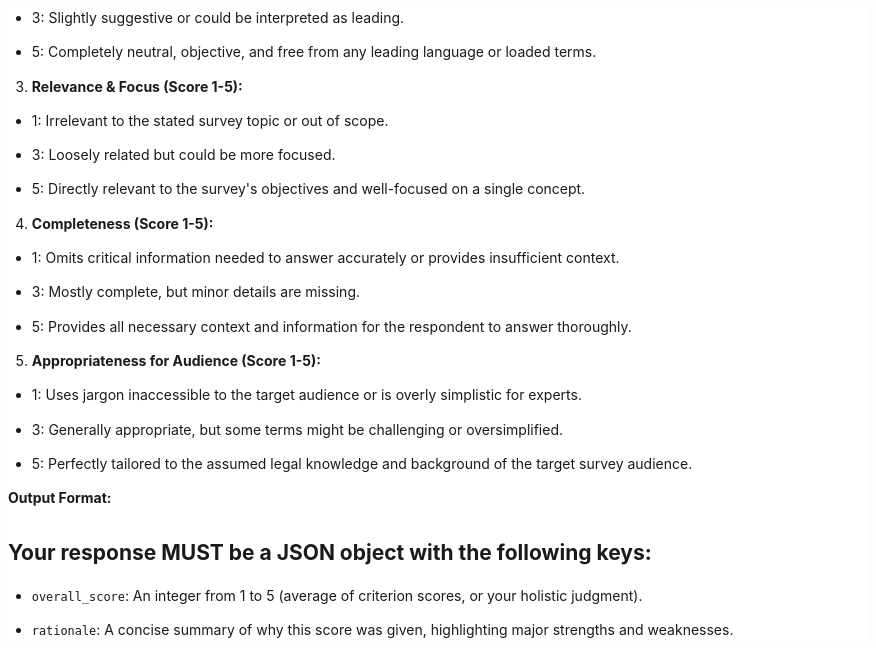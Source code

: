 

* 3: Slightly suggestive or could be interpreted as leading.



* 5: Completely neutral, objective, and free from any leading language or loaded terms.



3.  **Relevance & Focus (Score 1-5):**



* 1: Irrelevant to the stated survey topic or out of scope.



* 3: Loosely related but could be more focused.



* 5: Directly relevant to the survey's objectives and well-focused on a single concept.



4.  **Completeness (Score 1-5):**



* 1: Omits critical information needed to answer accurately or provides insufficient context.



* 3: Mostly complete, but minor details are missing.



* 5: Provides all necessary context and information for the respondent to answer thoroughly.



5.  **Appropriateness for Audience (Score 1-5):**



* 1: Uses jargon inaccessible to the target audience or is overly simplistic for experts.



* 3: Generally appropriate, but some terms might be challenging or oversimplified.



* 5: Perfectly tailored to the assumed legal knowledge and background of the target survey audience.



**Output Format:**



## Your response MUST be a JSON object with the following keys:



* `overall_score`: An integer from 1 to 5 (average of criterion scores, or your holistic judgment).



* `rationale`: A concise summary of why this score was given, highlighting major strengths and weaknesses.

